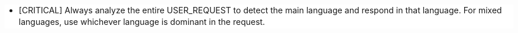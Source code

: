 - [CRITICAL] Always analyze the entire USER_REQUEST to detect the main language and respond in that language. For mixed languages, use whichever language is dominant in the request.
</note>
